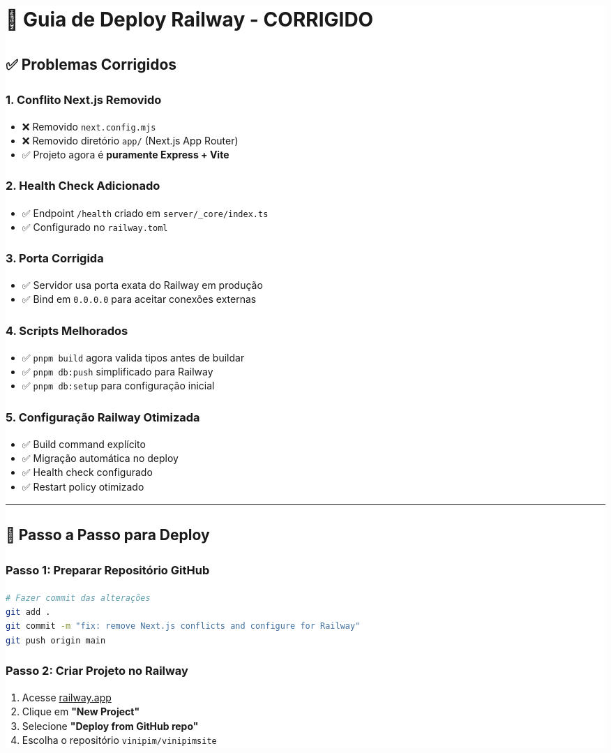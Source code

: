 # 🚂 Guia de Deploy Railway - CORRIGIDO

## ✅ Problemas Corrigidos

### 1. **Conflito Next.js Removido**
- ❌ Removido `next.config.mjs`
- ❌ Removido diretório `app/` (Next.js App Router)
- ✅ Projeto agora é **puramente Express + Vite**

### 2. **Health Check Adicionado**
- ✅ Endpoint `/health` criado em `server/_core/index.ts`
- ✅ Configurado no `railway.toml`

### 3. **Porta Corrigida**
- ✅ Servidor usa porta exata do Railway em produção
- ✅ Bind em `0.0.0.0` para aceitar conexões externas

### 4. **Scripts Melhorados**
- ✅ `pnpm build` agora valida tipos antes de buildar
- ✅ `pnpm db:push` simplificado para Railway
- ✅ `pnpm db:setup` para configuração inicial

### 5. **Configuração Railway Otimizada**
- ✅ Build command explícito
- ✅ Migração automática no deploy
- ✅ Health check configurado
- ✅ Restart policy otimizado

---

## 🚀 Passo a Passo para Deploy

### Passo 1: Preparar Repositório GitHub

```bash
# Fazer commit das alterações
git add .
git commit -m "fix: remove Next.js conflicts and configure for Railway"
git push origin main
```

### Passo 2: Criar Projeto no Railway

1. Acesse [railway.app](https://railway.app)
2. Clique em **"New Project"**
3. Selecione **"Deploy from GitHub repo"**
4. Escolha o repositório `vinipim/vinipimsite`

